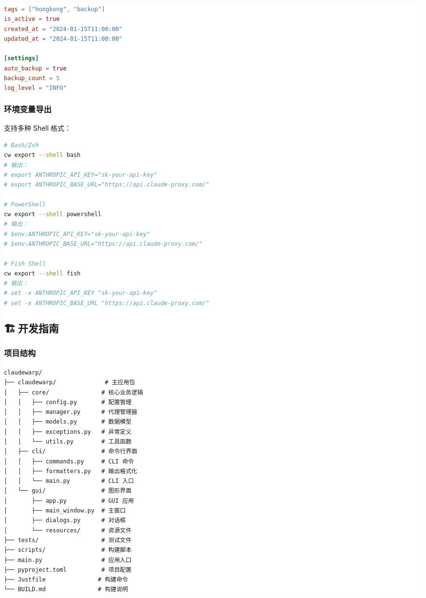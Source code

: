 ```toml
tags = ["hongkong", "backup"]
is_active = true
created_at = "2024-01-15T11:00:00"
updated_at = "2024-01-15T11:00:00"

[settings]
auto_backup = true
backup_count = 5
log_level = "INFO"
```

### 环境变量导出

支持多种 Shell 格式：

```bash
# Bash/Zsh
cw export --shell bash
# 输出：
# export ANTHROPIC_API_KEY="sk-your-api-key"
# export ANTHROPIC_BASE_URL="https://api.claude-proxy.com/"

# PowerShell
cw export --shell powershell
# 输出：
# $env:ANTHROPIC_API_KEY="sk-your-api-key"
# $env:ANTHROPIC_BASE_URL="https://api.claude-proxy.com/"

# Fish Shell
cw export --shell fish
# 输出：
# set -x ANTHROPIC_API_KEY "sk-your-api-key"
# set -x ANTHROPIC_BASE_URL "https://api.claude-proxy.com/"
```

## 🏗️ 开发指南

### 项目结构

```
claudewarp/
├── claudewarp/              # 主应用包
│   ├── core/               # 核心业务逻辑
│   │   ├── config.py       # 配置管理
│   │   ├── manager.py      # 代理管理器
│   │   ├── models.py       # 数据模型
│   │   ├── exceptions.py   # 异常定义
│   │   └── utils.py        # 工具函数
│   ├── cli/                # 命令行界面
│   │   ├── commands.py     # CLI 命令
│   │   ├── formatters.py   # 输出格式化
│   │   └── main.py         # CLI 入口
│   └── gui/                # 图形界面
│       ├── app.py          # GUI 应用
│       ├── main_window.py  # 主窗口
│       ├── dialogs.py      # 对话框
│       └── resources/      # 资源文件
├── tests/                  # 测试文件
├── scripts/                # 构建脚本
├── main.py                 # 应用入口
├── pyproject.toml          # 项目配置
├── Justfile               # 构建命令
└── BUILD.md               # 构建说明
```